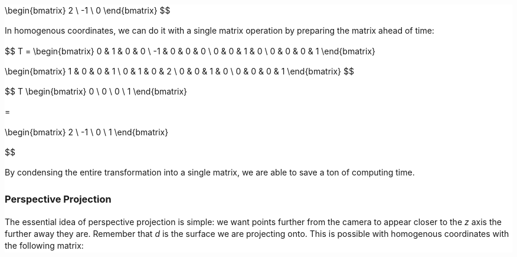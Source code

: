 \begin{bmatrix}
  2 \\
  -1 \\
  0
\end{bmatrix}
$$

In homogenous coordinates, we can do it with a single matrix operation by preparing the matrix ahead of time:

$$
T = \begin{bmatrix}
  0 & 1 & 0 & 0 \\
  -1 & 0 & 0 & 0 \\
  0 & 0 & 1 & 0 \\
  0 & 0 & 0 & 1
\end{bmatrix}

\begin{bmatrix}
  1 & 0 & 0 & 1 \\
  0 & 1 & 0 & 2 \\
  0 & 0 & 1 & 0 \\
  0 & 0 & 0 & 1
\end{bmatrix}
$$

$$
T \begin{bmatrix}
  0 \\
  0 \\
  0 \\
  1
\end{bmatrix}

=

\begin{bmatrix}
  2 \\
  -1 \\
  0 \\
  1
\end{bmatrix}


$$

By condensing the entire transformation into a single matrix, we are able to save a ton of computing time.

### Perspective Projection

The essential idea of perspective projection is simple: we want points further from the camera to appear closer to the $z$ axis the further away they are.
Remember that $d$ is the surface we are projecting onto.
This is possible with homogenous coordinates with the following matrix:

